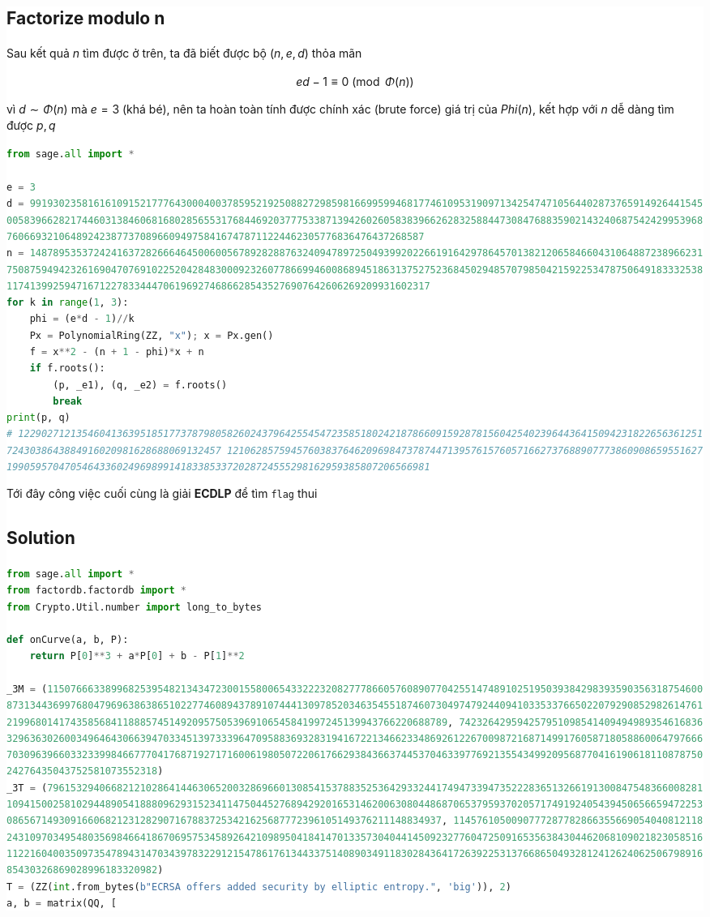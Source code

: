 ## Factorize modulo n

Sau kết quả $n$ tìm được ở trên, ta đã biết được bộ $(n, e, d)$ thỏa mãn

$$
ed - 1 \equiv 0 \pmod{\Phi\left(n\right)}
$$

vì $d \sim \Phi\left(n\right)$ mà $e = 3$ (khá bé), nên ta hoàn toàn tính được chính xác (brute force) giá trị của $Phi\left(n\right)$, kết hợp với $n$ dễ dàng tìm được $p, q$

```python
from sage.all import *

e = 3
d = 99193023581616109152177764300040037859521925088272985981669959946817746109531909713425474710564402873765914926441545005839662821744603138460681680285655317684469203777533871394260260583839662628325884473084768835902143240687542429953968760669321064892423877370896609497584167478711224462305776836476437268587
n = 148789535372424163728266646450060056789282887632409478972504939920226619164297864570138212065846604310648872389662317508759494232616904707691022520428483000923260778669946008689451863137527523684502948570798504215922534787506491833325381174139925947167122783344470619692746866285435276907642606269209931602317
for k in range(1, 3):
    phi = (e*d - 1)//k
    Px = PolynomialRing(ZZ, "x"); x = Px.gen()
    f = x**2 - (n + 1 - phi)*x + n 
    if f.roots():
        (p, _e1), (q, _e2) = f.roots()
        break
print(p, q) 
# 12290271213546041363951851773787980582602437964255454723585180242187866091592878156042540239644364150942318226563612517243038643884916020981628688069132457 12106285759457603837646209698473787447139576157605716627376889077738609086595516271990595704705464336024969899141833853372028724555298162959385807206566981
```

Tới đây công việc cuối cùng là giải **ECDLP** để tìm `flag` thui

## Solution

```python
from sage.all import *
from factordb.factordb import *
from Crypto.Util.number import long_to_bytes

def onCurve(a, b, P):
    return P[0]**3 + a*P[0] + b - P[1]**2

_3M = (115076663389968253954821343472300155800654332223208277786605760890770425514748910251950393842983935903563187546008731344369976804796963863865102277460894378910744413097852034635455187460730497479244094103353376650220792908529826147612199680141743585684118885745149209575053969106545841997245139943766220688789, 74232642959425795109854140949498935461683632963630260034964643066394703345139733396470958836932831941672213466233486926122670098721687149917605871805886006479766670309639660332339984667770417687192717160061980507220617662938436637445370463397769213554349920956877041619061811087875024276435043752581073552318)
_3T = (79615329406682121028641446306520032869660130854153788352536429332441749473394735222836513266191300847548366008281109415002581029448905418880962931523411475044527689429201653146200630804486870653795937020571749192405439450656659472253086567149309166068212312829071678837253421625687772396105149376211148834937, 114576105009077728778286635566905404081211824310970349548035698466418670695753458926421098950418414701335730404414509232776047250916535638430446206810902182305851611221604003509735478943147034397832291215478617613443375140890349118302843641726392253137668650493281241262406250679891685430326869028996183320982)
T = (ZZ(int.from_bytes(b"ECRSA offers added security by elliptic entropy.", 'big')), 2)
a, b = matrix(QQ, [
```